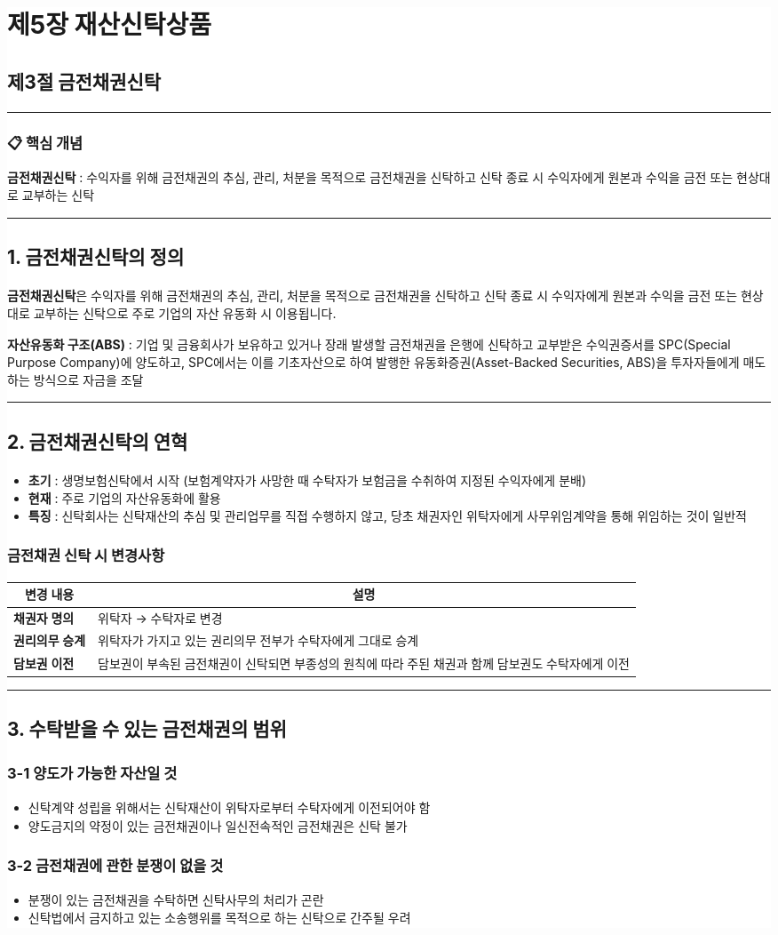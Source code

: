 # 제5장 재산신탁상품

## 제3절 금전채권신탁

---

### 📋 핵심 개념

**금전채권신탁** : 수익자를 위해 금전채권의 추심, 관리, 처분을 목적으로 금전채권을 신탁하고 신탁 종료 시 수익자에게 원본과 수익을 금전 또는 현상대로 교부하는 신탁

---

## 1. 금전채권신탁의 정의

**금전채권신탁**은 수익자를 위해 금전채권의 추심, 관리, 처분을 목적으로 금전채권을 신탁하고 신탁 종료 시 수익자에게 원본과 수익을 금전 또는 현상대로 교부하는 신탁으로 주로 기업의 자산 유동화 시 이용됩니다.

**자산유동화 구조(ABS)** : 기업 및 금융회사가 보유하고 있거나 장래 발생할 금전채권을 은행에 신탁하고 교부받은 수익권증서를 SPC(Special Purpose Company)에 양도하고, SPC에서는 이를 기초자산으로 하여 발행한 유동화증권(Asset-Backed Securities, ABS)을 투자자들에게 매도하는 방식으로 자금을 조달

---

## 2. 금전채권신탁의 연혁

- **초기** : 생명보험신탁에서 시작 (보험계약자가 사망한 때 수탁자가 보험금을 수취하여 지정된 수익자에게 분배)
- **현재** : 주로 기업의 자산유동화에 활용
- **특징** : 신탁회사는 신탁재산의 추심 및 관리업무를 직접 수행하지 않고, 당초 채권자인 위탁자에게 사무위임계약을 통해 위임하는 것이 일반적

### 금전채권 신탁 시 변경사항

| 변경 내용 | 설명 |
|-----------|------|
| **채권자 명의** | 위탁자 → 수탁자로 변경 |
| **권리의무 승계** | 위탁자가 가지고 있는 권리의무 전부가 수탁자에게 그대로 승계 |
| **담보권 이전** | 담보권이 부속된 금전채권이 신탁되면 부종성의 원칙에 따라 주된 채권과 함께 담보권도 수탁자에게 이전 |

---

## 3. 수탁받을 수 있는 금전채권의 범위

### 3-1 양도가 가능한 자산일 것
- 신탁계약 성립을 위해서는 신탁재산이 위탁자로부터 수탁자에게 이전되어야 함
- 양도금지의 약정이 있는 금전채권이나 일신전속적인 금전채권은 신탁 불가

### 3-2 금전채권에 관한 분쟁이 없을 것
- 분쟁이 있는 금전채권을 수탁하면 신탁사무의 처리가 곤란
- 신탁법에서 금지하고 있는 소송행위를 목적으로 하는 신탁으로 간주될 우려
